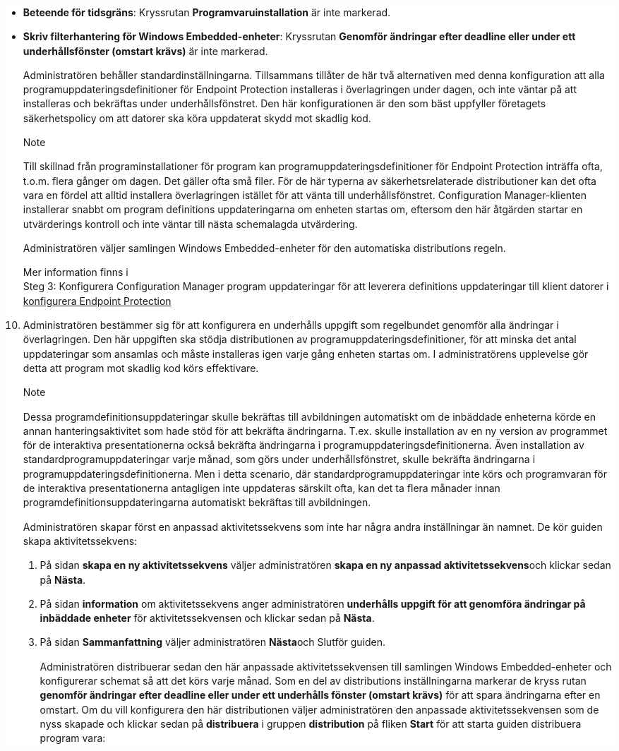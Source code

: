    - **Beteende för tidsgräns**: Kryssrutan **Programvaruinstallation** är inte markerad.  

   - **Skriv filterhantering för Windows Embedded-enheter**: Kryssrutan **Genomför ändringar efter deadline eller under ett underhållsfönster (omstart krävs)** är inte markerad.  

     Administratören behåller standardinställningarna. Tillsammans tillåter de här två alternativen med denna konfiguration att alla programuppdateringsdefinitioner för Endpoint Protection installeras i överlagringen under dagen, och inte väntar på att installeras och bekräftas under underhållsfönstret. Den här konfigurationen är den som bäst uppfyller företagets säkerhetspolicy om att datorer ska köra uppdaterat skydd mot skadlig kod.  

     > [!NOTE]  
     >  Till skillnad från programinstallationer för program kan programuppdateringsdefinitioner för Endpoint Protection inträffa ofta, t.o.m. flera gånger om dagen. Det gäller ofta små filer. För de här typerna av säkerhetsrelaterade distributioner kan det ofta vara en fördel att alltid installera överlagringen istället för att vänta till underhållsfönstret. Configuration Manager-klienten installerar snabbt om program definitions uppdateringarna om enheten startas om, eftersom den här åtgärden startar en utvärderings kontroll och inte väntar till nästa schemalagda utvärdering.  

     Administratören väljer samlingen Windows Embedded-enheter för den automatiska distributions regeln.  

     Mer information finns i  
               Steg 3: Konfigurera Configuration Manager program uppdateringar för att leverera definitions uppdateringar till klient datorer i [konfigurera Endpoint Protection](../../../protect/deploy-use/endpoint-protection-configure.md)  

10. Administratören bestämmer sig för att konfigurera en underhålls uppgift som regelbundet genomför alla ändringar i överlagringen. Den här uppgiften ska stödja distributionen av programuppdateringsdefinitioner, för att minska det antal uppdateringar som ansamlas och måste installeras igen varje gång enheten startas om. I administratörens upplevelse gör detta att program mot skadlig kod körs effektivare.  

    > [!NOTE]  
    >  Dessa programdefinitionsuppdateringar skulle bekräftas till avbildningen automatiskt om de inbäddade enheterna körde en annan hanteringsaktivitet som hade stöd för att bekräfta ändringarna. T.ex. skulle installation av en ny version av programmet för de interaktiva presentationerna också bekräfta ändringarna i programuppdateringsdefinitionerna. Även installation av standardprogramuppdateringar varje månad, som görs under underhållsfönstret, skulle bekräfta ändringarna i programuppdateringsdefinitionerna. Men i detta scenario, där standardprogramuppdateringar inte körs och programvaran för de interaktiva presentationerna antagligen inte uppdateras särskilt ofta, kan det ta flera månader innan programdefinitionsuppdateringarna automatiskt bekräftas till avbildningen.  

     Administratören skapar först en anpassad aktivitetssekvens som inte har några andra inställningar än namnet. De kör guiden skapa aktivitetssekvens:  

    1. På sidan **skapa en ny aktivitetssekvens** väljer administratören **skapa en ny anpassad aktivitetssekvens**och klickar sedan på **Nästa**.  

    2. På sidan **information** om aktivitetssekvens anger administratören **underhålls uppgift för att genomföra ändringar på inbäddade enheter** för aktivitetssekvensen och klickar sedan på **Nästa**.  

    3. På sidan **Sammanfattning** väljer administratören **Nästa**och Slutför guiden.  

       Administratören distribuerar sedan den här anpassade aktivitetssekvensen till samlingen Windows Embedded-enheter och konfigurerar schemat så att det körs varje månad. Som en del av distributions inställningarna markerar de kryss rutan **genomför ändringar efter deadline eller under ett underhålls fönster (omstart krävs)** för att spara ändringarna efter en omstart. Om du vill konfigurera den här distributionen väljer administratören den anpassade aktivitetssekvensen som de nyss skapade och klickar sedan på **distribuera** i gruppen **distribution** på fliken **Start** för att starta guiden distribuera program vara:  
